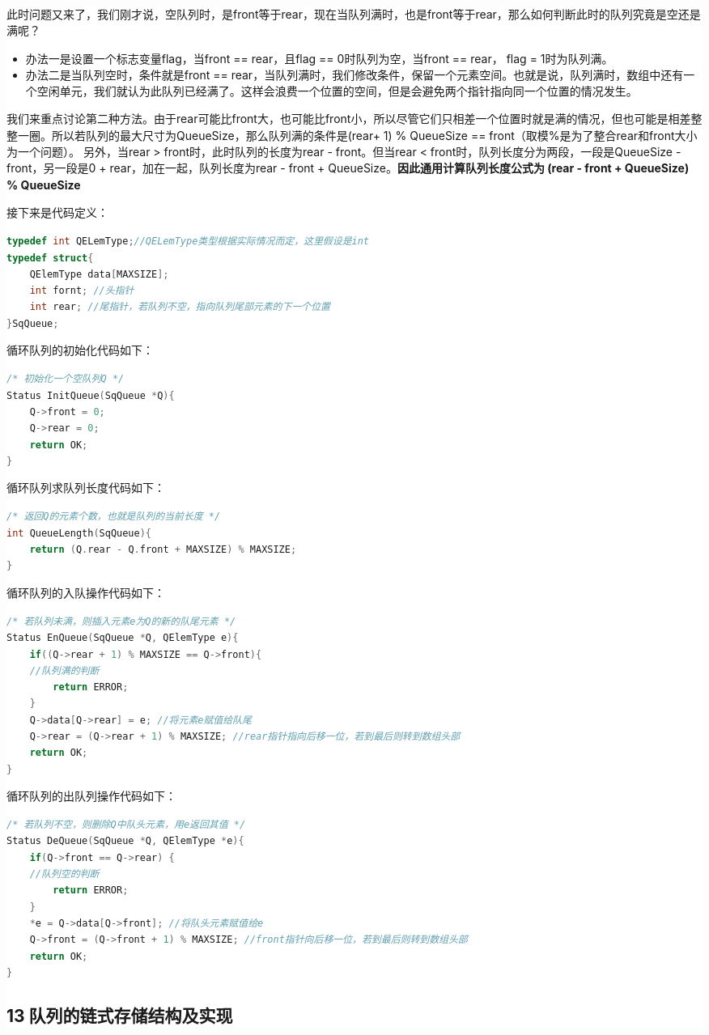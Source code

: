 此时问题又来了，我们刚才说，空队列时，是front等于rear，现在当队列满时，也是front等于rear，那么如何判断此时的队列究竟是空还是满呢？

+ 办法一是设置一个标志变量flag，当front == rear，且flag == 0时队列为空，当front == rear， flag = 1时为队列满。
+ 办法二是当队列空时，条件就是front == rear，当队列满时，我们修改条件，保留一个元素空间。也就是说，队列满时，数组中还有一个空闲单元，我们就认为此队列已经满了。这样会浪费一个位置的空间，但是会避免两个指针指向同一个位置的情况发生。

我们来重点讨论第二种方法。由于rear可能比front大，也可能比front小，所以尽管它们只相差一个位置时就是满的情况，但也可能是相差整整一圈。所以若队列的最大尺寸为QueueSize，那么队列满的条件是(rear+ 1) % QueueSize == front（取模%是为了整合rear和front大小为一个问题）。
另外，当rear > front时，此时队列的长度为rear - front。但当rear < front时，队列长度分为两段，一段是QueueSize - front，另一段是0 + rear，加在一起，队列长度为rear - front + QueueSize。**因此通用计算队列长度公式为
(rear - front + QueueSize) % QueueSize**

接下来是代码定义：
```C
typedef int QELemType;//QELemType类型根据实际情况而定，这里假设是int
typedef struct{
	QElemType data[MAXSIZE];
	int fornt; //头指针
	int rear; //尾指针，若队列不空，指向队列尾部元素的下一个位置
}SqQueue;
```
循环队列的初始化代码如下：
```C
/* 初始化一个空队列Q */
Status InitQueue(SqQueue *Q){
	Q->front = 0;
	Q->rear = 0;
	return OK;
}
```

循环队列求队列长度代码如下：
```C
/* 返回Q的元素个数，也就是队列的当前长度 */
int QueueLength(SqQueue){
	return (Q.rear - Q.front + MAXSIZE) % MAXSIZE;
}
```

循环队列的入队操作代码如下：
```C
/* 若队列未满，则插入元素e为Q的新的队尾元素 */
Status EnQueue(SqQueue *Q, QElemType e){
	if((Q->rear + 1) % MAXSIZE == Q->front){
	//队列满的判断
		return ERROR;
	}
	Q->data[Q->rear] = e; //将元素e赋值给队尾
	Q->rear = (Q->rear + 1) % MAXSIZE; //rear指针指向后移一位，若到最后则转到数组头部
	return OK;
}
```

循环队列的出队列操作代码如下：
```C
/* 若队列不空，则删除Q中队头元素，用e返回其值 */
Status DeQueue(SqQueue *Q, QElemType *e){
	if(Q->front == Q->rear) {
	//队列空的判断
		return ERROR;
	}
	*e = Q->data[Q->front]; //将队头元素赋值给e
	Q->front = (Q->front + 1) % MAXSIZE; //front指针向后移一位，若到最后则转到数组头部
	return OK;
}
```
## 13 队列的链式存储结构及实现
